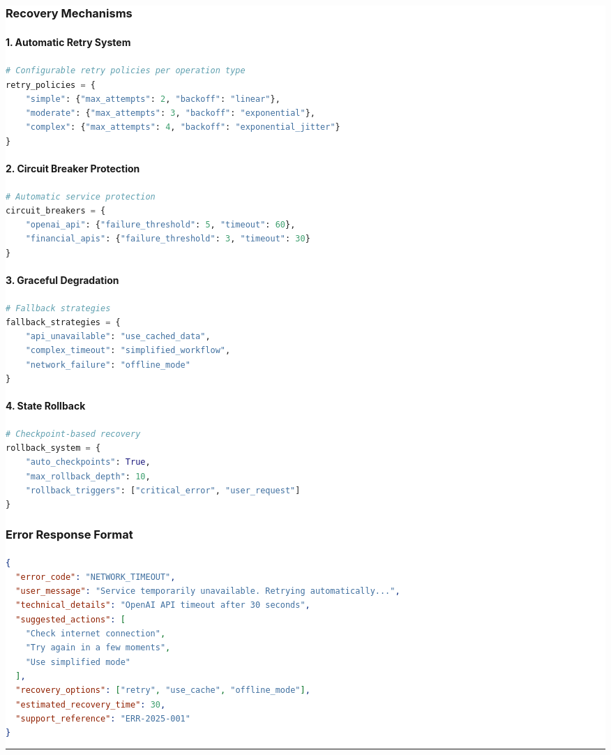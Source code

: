 ### Recovery Mechanisms

#### 1. Automatic Retry System
```python
# Configurable retry policies per operation type
retry_policies = {
    "simple": {"max_attempts": 2, "backoff": "linear"},
    "moderate": {"max_attempts": 3, "backoff": "exponential"}, 
    "complex": {"max_attempts": 4, "backoff": "exponential_jitter"}
}
```

#### 2. Circuit Breaker Protection
```python
# Automatic service protection
circuit_breakers = {
    "openai_api": {"failure_threshold": 5, "timeout": 60},
    "financial_apis": {"failure_threshold": 3, "timeout": 30}
}
```

#### 3. Graceful Degradation
```python
# Fallback strategies
fallback_strategies = {
    "api_unavailable": "use_cached_data",
    "complex_timeout": "simplified_workflow", 
    "network_failure": "offline_mode"
}
```

#### 4. State Rollback
```python
# Checkpoint-based recovery
rollback_system = {
    "auto_checkpoints": True,
    "max_rollback_depth": 10,
    "rollback_triggers": ["critical_error", "user_request"]
}
```

### Error Response Format
```json
{
  "error_code": "NETWORK_TIMEOUT",
  "user_message": "Service temporarily unavailable. Retrying automatically...",
  "technical_details": "OpenAI API timeout after 30 seconds",
  "suggested_actions": [
    "Check internet connection",
    "Try again in a few moments", 
    "Use simplified mode"
  ],
  "recovery_options": ["retry", "use_cache", "offline_mode"],
  "estimated_recovery_time": 30,
  "support_reference": "ERR-2025-001"
}
```

---